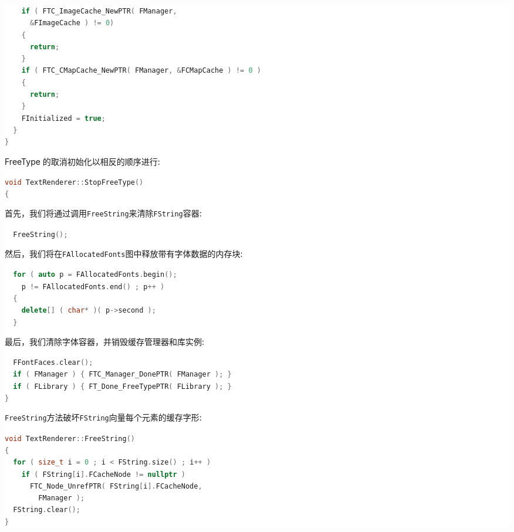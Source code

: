 ```cpp
    if ( FTC_ImageCache_NewPTR( FManager,
      &FImageCache ) != 0)
    {
      return;
    }
    if ( FTC_CMapCache_NewPTR( FManager, &FCMapCache ) != 0 )
    {
      return;
    }
    FInitialized = true;
  }
}
```

FreeType 的取消初始化以相反的顺序进行:

```cpp
void TextRenderer::StopFreeType()
{
```

首先，我们将通过调用`FreeString`来清除`FString`容器:

```cpp
  FreeString();
```

然后，我们将在`FAllocatedFonts`图中释放带有字体数据的内存块:

```cpp
  for ( auto p = FAllocatedFonts.begin();
    p != FAllocatedFonts.end() ; p++ )
  {
    delete[] ( char* )( p->second );
  }
```

最后，我们清除字体容器，并销毁缓存管理器和库实例:

```cpp
  FFontFaces.clear();
  if ( FManager ) { FTC_Manager_DonePTR( FManager ); }
  if ( FLibrary ) { FT_Done_FreeTypePTR( FLibrary ); }
}
```

`FreeString`方法破坏`FString`向量每个元素的缓存字形:

```cpp
void TextRenderer::FreeString()
{
  for ( size_t i = 0 ; i < FString.size() ; i++ )
    if ( FString[i].FCacheNode != nullptr )
      FTC_Node_UnrefPTR( FString[i].FCacheNode,
        FManager );
  FString.clear();
}
```
